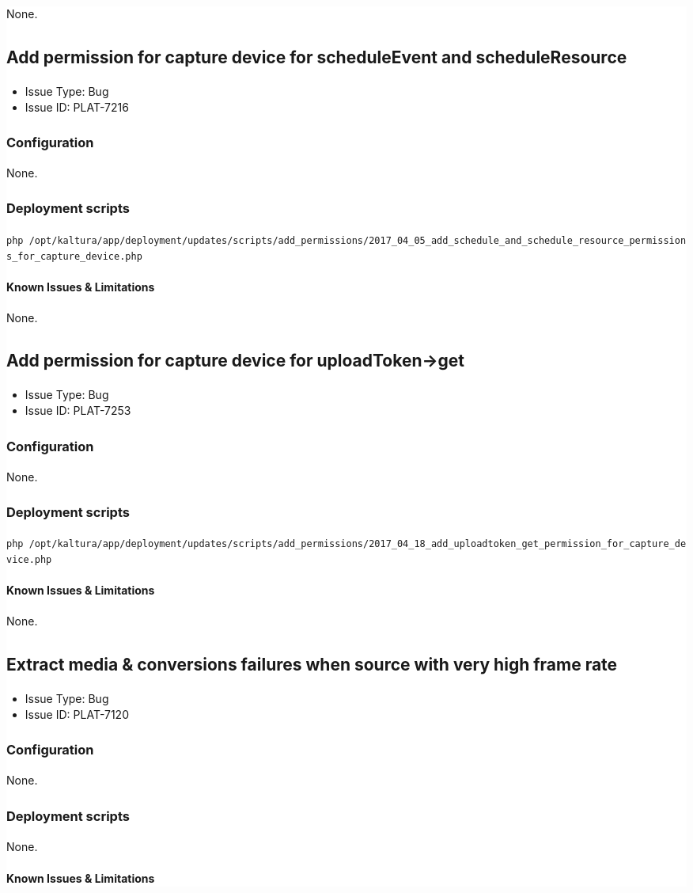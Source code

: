 None.

## Add permission for capture device for scheduleEvent and scheduleResource ##

 - Issue Type: Bug
 - Issue ID: PLAT-7216

### Configuration ###
None.

### Deployment scripts ###

	php /opt/kaltura/app/deployment/updates/scripts/add_permissions/2017_04_05_add_schedule_and_schedule_resource_permissions_for_capture_device.php

#### Known Issues & Limitations ####

None.

## Add permission for capture device for uploadToken->get ##

 - Issue Type: Bug
 - Issue ID: PLAT-7253

### Configuration ###
None.

### Deployment scripts ###

	php /opt/kaltura/app/deployment/updates/scripts/add_permissions/2017_04_18_add_uploadtoken_get_permission_for_capture_device.php

#### Known Issues & Limitations ####

None.

## Extract media & conversions failures when source with very high frame rate ##

 - Issue Type: Bug
 - Issue ID: PLAT-7120

### Configuration ###
None.

### Deployment scripts ###

None.

#### Known Issues & Limitations ####
